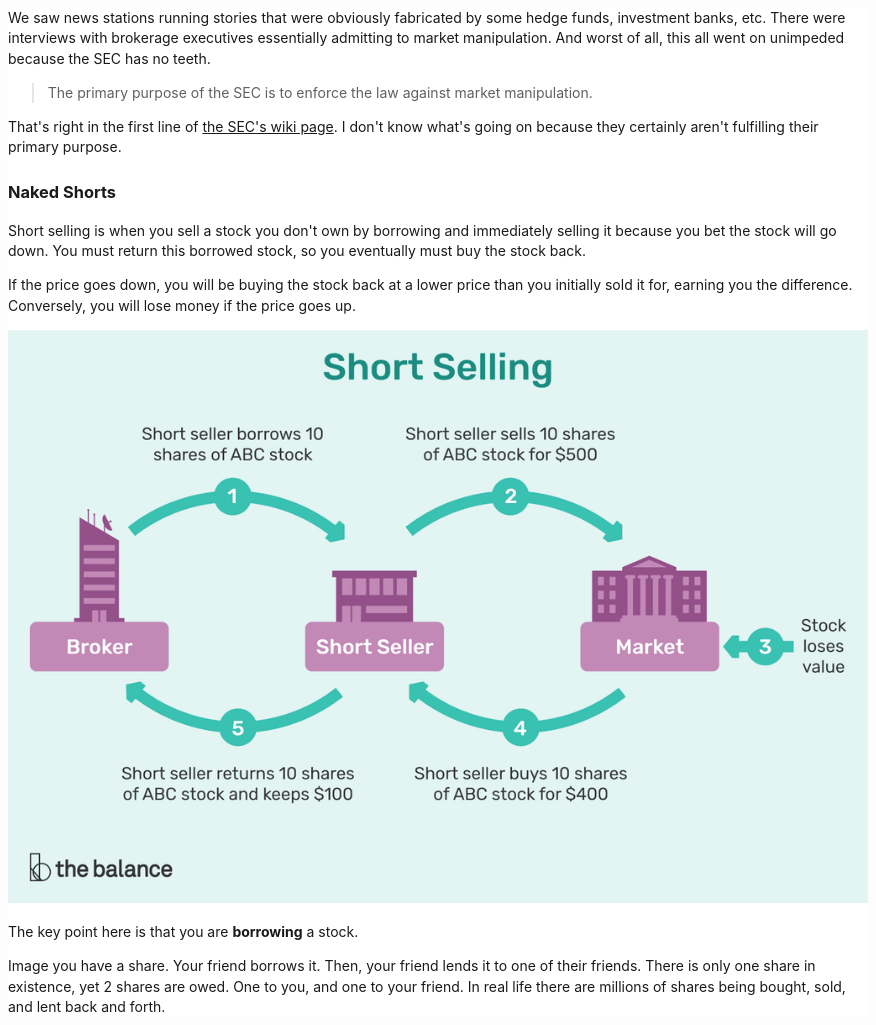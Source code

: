We saw news stations running stories that were obviously fabricated by some hedge funds, investment banks, etc. There were interviews with brokerage executives essentially admitting to market manipulation. And worst of all, this all went on unimpeded because the SEC has no teeth.

> The primary purpose of the SEC is to enforce the law against market manipulation.

That's right in the first line of [the SEC's wiki page](https://en.wikipedia.org/wiki/U.S._Securities_and_Exchange_Commission). I don't know what's going on because they certainly aren't fulfilling their primary purpose.

### Naked Shorts

Short selling is when you sell a stock you don't own by borrowing and immediately selling it because you bet the stock will go down. You must return this borrowed stock, so you eventually must buy the stock back.

If the price goes down, you will be buying the stock back at a lower price than you initially sold it for, earning you the difference. Conversely, you will lose money if the price goes up.

![Short](./short.png)

The key point here is that you are **borrowing** a stock.

Image you have a share. Your friend borrows it. Then, your friend lends it to one of their friends. There is only one share in existence, yet 2 shares are owed. One to you, and one to your friend. In real life there are millions of shares being bought, sold, and lent back and forth.
